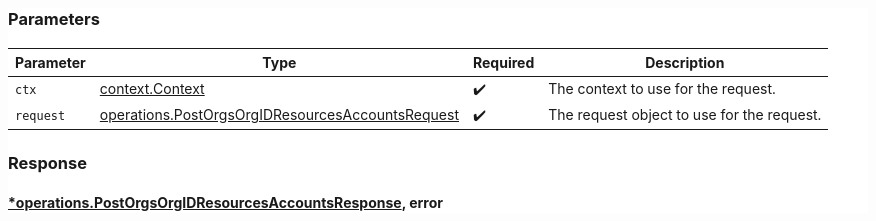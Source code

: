 ### Parameters

| Parameter                                                                                                            | Type                                                                                                                 | Required                                                                                                             | Description                                                                                                          |
| -------------------------------------------------------------------------------------------------------------------- | -------------------------------------------------------------------------------------------------------------------- | -------------------------------------------------------------------------------------------------------------------- | -------------------------------------------------------------------------------------------------------------------- |
| `ctx`                                                                                                                | [context.Context](https://pkg.go.dev/context#Context)                                                                | :heavy_check_mark:                                                                                                   | The context to use for the request.                                                                                  |
| `request`                                                                                                            | [operations.PostOrgsOrgIDResourcesAccountsRequest](../../models/operations/postorgsorgidresourcesaccountsrequest.md) | :heavy_check_mark:                                                                                                   | The request object to use for the request.                                                                           |


### Response

**[*operations.PostOrgsOrgIDResourcesAccountsResponse](../../models/operations/postorgsorgidresourcesaccountsresponse.md), error**

